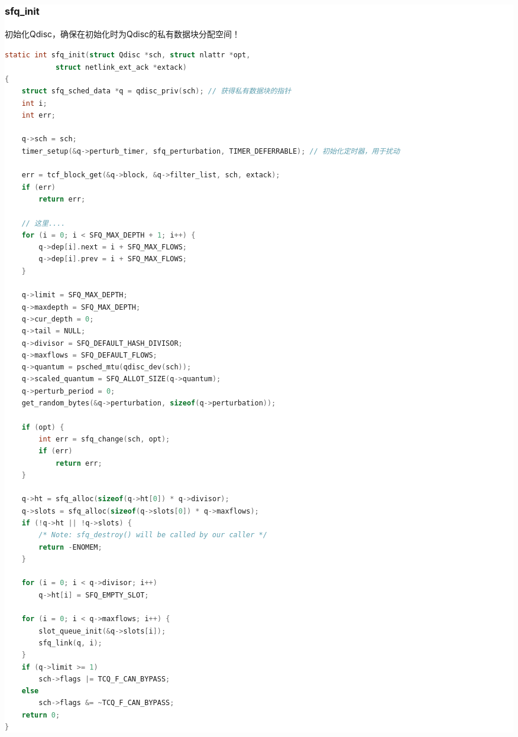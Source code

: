### sfq_init

初始化Qdisc，确保在初始化时为Qdisc的私有数据块分配空间！

```c
static int sfq_init(struct Qdisc *sch, struct nlattr *opt,
		    struct netlink_ext_ack *extack)
{
	struct sfq_sched_data *q = qdisc_priv(sch);	// 获得私有数据块的指针
	int i;
	int err;

	q->sch = sch;
	timer_setup(&q->perturb_timer, sfq_perturbation, TIMER_DEFERRABLE);	// 初始化定时器，用于扰动

	err = tcf_block_get(&q->block, &q->filter_list, sch, extack);
	if (err)
		return err;
	
    // 这里....
	for (i = 0; i < SFQ_MAX_DEPTH + 1; i++) {
		q->dep[i].next = i + SFQ_MAX_FLOWS;
		q->dep[i].prev = i + SFQ_MAX_FLOWS;
	}

	q->limit = SFQ_MAX_DEPTH;	
	q->maxdepth = SFQ_MAX_DEPTH;
	q->cur_depth = 0;
	q->tail = NULL;
	q->divisor = SFQ_DEFAULT_HASH_DIVISOR;
	q->maxflows = SFQ_DEFAULT_FLOWS;
	q->quantum = psched_mtu(qdisc_dev(sch));
	q->scaled_quantum = SFQ_ALLOT_SIZE(q->quantum);
	q->perturb_period = 0;
	get_random_bytes(&q->perturbation, sizeof(q->perturbation));

	if (opt) {
		int err = sfq_change(sch, opt);
		if (err)
			return err;
	}

	q->ht = sfq_alloc(sizeof(q->ht[0]) * q->divisor);
	q->slots = sfq_alloc(sizeof(q->slots[0]) * q->maxflows);
	if (!q->ht || !q->slots) {
		/* Note: sfq_destroy() will be called by our caller */
		return -ENOMEM;
	}

	for (i = 0; i < q->divisor; i++)
		q->ht[i] = SFQ_EMPTY_SLOT;

	for (i = 0; i < q->maxflows; i++) {
		slot_queue_init(&q->slots[i]);
		sfq_link(q, i);
	}
	if (q->limit >= 1)
		sch->flags |= TCQ_F_CAN_BYPASS;
	else
		sch->flags &= ~TCQ_F_CAN_BYPASS;
	return 0;
}
```
